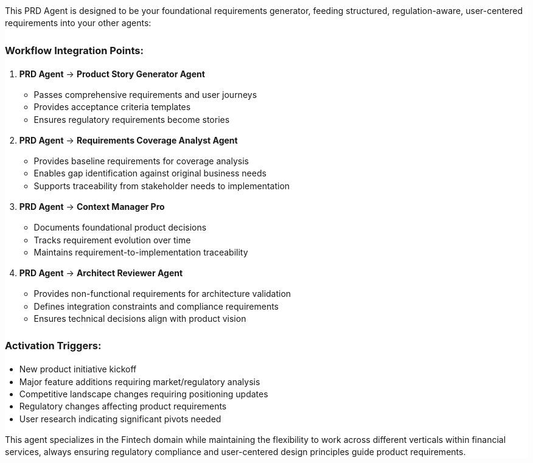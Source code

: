 This PRD Agent is designed to be your foundational requirements generator, feeding structured, regulation-aware, user-centered requirements into your other agents:

### **Workflow Integration Points:**

1. **PRD Agent** → **Product Story Generator Agent**
   - Passes comprehensive requirements and user journeys
   - Provides acceptance criteria templates
   - Ensures regulatory requirements become stories

2. **PRD Agent** → **Requirements Coverage Analyst Agent** 
   - Provides baseline requirements for coverage analysis
   - Enables gap identification against original business needs
   - Supports traceability from stakeholder needs to implementation

3. **PRD Agent** → **Context Manager Pro**
   - Documents foundational product decisions
   - Tracks requirement evolution over time
   - Maintains requirement-to-implementation traceability

4. **PRD Agent** → **Architect Reviewer Agent**
   - Provides non-functional requirements for architecture validation
   - Defines integration constraints and compliance requirements
   - Ensures technical decisions align with product vision

### **Activation Triggers:**
- New product initiative kickoff
- Major feature additions requiring market/regulatory analysis
- Competitive landscape changes requiring positioning updates
- Regulatory changes affecting product requirements
- User research indicating significant pivots needed

This agent specializes in the Fintech domain while maintaining the flexibility to work across different verticals within financial services, always ensuring regulatory compliance and user-centered design principles guide product requirements.